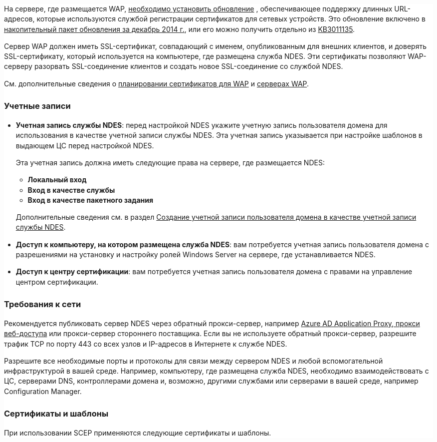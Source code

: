   На сервере, где размещается WAP, [необходимо установить обновление](https://blogs.technet.com/b/ems/archive/2014/12/11/hotfix-large-uri-request-in-web-application-proxy-on-windows-server-2012-r2.aspx) , обеспечивающее поддержку длинных URL-адресов, которые используются службой регистрации сертификатов для сетевых устройств. Это обновление включено в [накопительный пакет обновления за декабрь 2014 г.](https://support.microsoft.com/kb/3013769), или его можно получить отдельно из [KB3011135](https://support.microsoft.com/kb/3011135).  

  Сервер WAP должен иметь SSL-сертификат, совпадающий с именем, опубликованным для внешних клиентов, и доверять SSL-сертификату, который используется на компьютере, где размещена служба NDES. Эти сертификаты позволяют WAP-серверу разорвать SSL-соединение клиентов и создать новое SSL-соединение со службой NDES.  

  См. дополнительные сведения о [планировании сертификатов для WAP](https://docs.microsoft.com/previous-versions/windows/it-pro/windows-server-2012-R2-and-2012/dn383650(v=ws.11)#plan-certificates) и [серверах WAP](https://docs.microsoft.com/previous-versions/windows/it-pro/windows-server-2012-R2-and-2012/dn584113(v=ws.11)).

### <a name="accounts"></a>Учетные записи   
- **Учетная запись службы NDES**: перед настройкой NDES укажите учетную запись пользователя домена для использования в качестве учетной записи службы NDES. Эта учетная запись указывается при настройке шаблонов в выдающем ЦС перед настройкой NDES.  

  Эта учетная запись должна иметь следующие права на сервере, где размещается NDES:  
  - **Локальный вход**  
  - **Вход в качестве службы**  
  - **Вход в качестве пакетного задания**  

  Дополнительные сведения см. в раздел [Создание учетной записи пользователя домена в качестве учетной записи службы NDES](https://docs.microsoft.com/previous-versions/windows/it-pro/windows-server-2012-R2-and-2012/hh831498(v=ws.11)#to-create-a-domain-user-account-to-act-as-the-ndes-service-account). 
- **Доступ к компьютеру, на котором размещена служба NDES**: вам потребуется учетная запись пользователя домена с разрешениями на установку и настройку ролей Windows Server на сервере, где устанавливается NDES.  

- **Доступ к центру сертификации**: вам потребуется учетная запись пользователя домена с правами на управление центром сертификации.  

### <a name="network-requirements"></a>Требования к сети

Рекомендуется публиковать сервер NDES через обратный прокси-сервер, например [Azure AD Application Proxy, прокси веб-доступа](https://azure.microsoft.com/documentation/articles/active-directory-application-proxy-publish/) или прокси-сервер стороннего поставщика. Если вы не используете обратный прокси-сервер, разрешите трафик TCP по порту 443 со всех узлов и IP-адресов в Интернете к службе NDES.  

Разрешите все необходимые порты и протоколы для связи между сервером NDES и любой вспомогательной инфраструктурой в вашей среде. Например, компьютеру, где размещена служба NDES, необходимо взаимодействовать с ЦС, серверами DNS, контроллерами домена и, возможно, другими службами или серверами в вашей среде, например Configuration Manager.

### <a name="certificates-and-templates"></a>Сертификаты и шаблоны

При использовании SCEP применяются следующие сертификаты и шаблоны.
